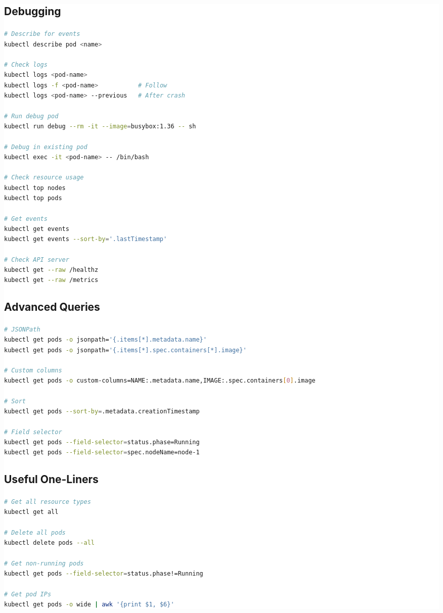 ## Debugging

```bash
# Describe for events
kubectl describe pod <name>

# Check logs
kubectl logs <pod-name>
kubectl logs -f <pod-name>           # Follow
kubectl logs <pod-name> --previous   # After crash

# Run debug pod
kubectl run debug --rm -it --image=busybox:1.36 -- sh

# Debug in existing pod
kubectl exec -it <pod-name> -- /bin/bash

# Check resource usage
kubectl top nodes
kubectl top pods

# Get events
kubectl get events
kubectl get events --sort-by='.lastTimestamp'

# Check API server
kubectl get --raw /healthz
kubectl get --raw /metrics
```

## Advanced Queries

```bash
# JSONPath
kubectl get pods -o jsonpath='{.items[*].metadata.name}'
kubectl get pods -o jsonpath='{.items[*].spec.containers[*].image}'

# Custom columns
kubectl get pods -o custom-columns=NAME:.metadata.name,IMAGE:.spec.containers[0].image

# Sort
kubectl get pods --sort-by=.metadata.creationTimestamp

# Field selector
kubectl get pods --field-selector=status.phase=Running
kubectl get pods --field-selector=spec.nodeName=node-1
```

## Useful One-Liners

```bash
# Get all resource types
kubectl get all

# Delete all pods
kubectl delete pods --all

# Get non-running pods
kubectl get pods --field-selector=status.phase!=Running

# Get pod IPs
kubectl get pods -o wide | awk '{print $1, $6}'

```